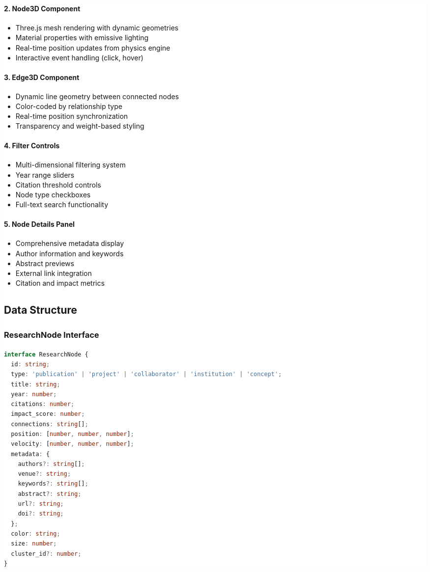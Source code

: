 #### 2. Node3D Component
- Three.js mesh rendering with dynamic geometries
- Material properties with emissive lighting
- Real-time position updates from physics engine
- Interactive event handling (click, hover)

#### 3. Edge3D Component
- Dynamic line geometry between connected nodes
- Color-coded by relationship type
- Real-time position synchronization
- Transparency and weight-based styling

#### 4. Filter Controls
- Multi-dimensional filtering system
- Year range sliders
- Citation threshold controls
- Node type checkboxes
- Full-text search functionality

#### 5. Node Details Panel
- Comprehensive metadata display
- Author information and keywords
- Abstract previews
- External link integration
- Citation and impact metrics

## Data Structure

### ResearchNode Interface
```typescript
interface ResearchNode {
  id: string;
  type: 'publication' | 'project' | 'collaborator' | 'institution' | 'concept';
  title: string;
  year: number;
  citations: number;
  impact_score: number;
  connections: string[];
  position: [number, number, number];
  velocity: [number, number, number];
  metadata: {
    authors?: string[];
    venue?: string;
    keywords?: string[];
    abstract?: string;
    url?: string;
    doi?: string;
  };
  color: string;
  size: number;
  cluster_id?: number;
}
```

